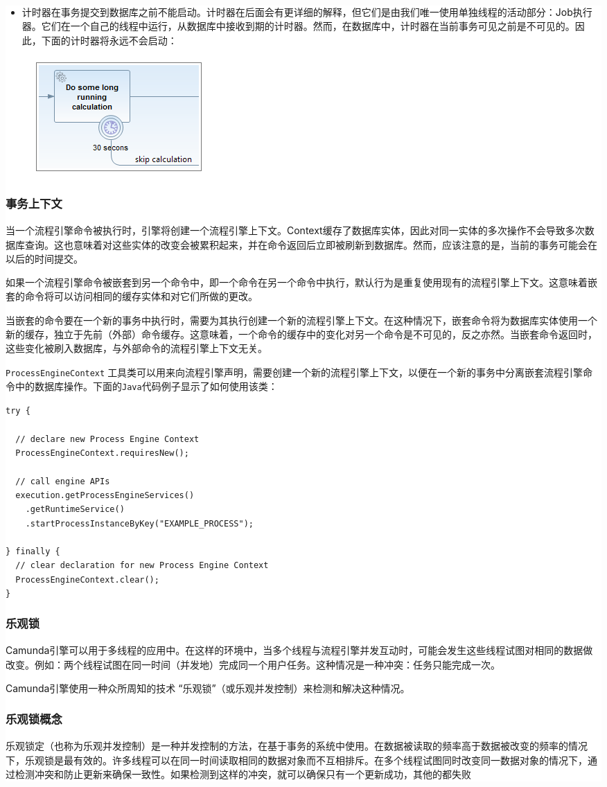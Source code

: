 - 计时器在事务提交到数据库之前不能启动。计时器在后面会有更详细的解释，但它们是由我们唯一使用单独线程的活动部分：Job执行器。它们在一个自己的线程中运行，从数据库中接收到期的计时器。然而，在数据库中，计时器在当前事务可见之前是不可见的。因此，下面的计时器将永远不会启动：

  ![image-20231116173512230](image-20231116173512230.png) 

### 事务上下文

当一个流程引擎命令被执行时，引擎将创建一个流程引擎上下文。Context缓存了数据库实体，因此对同一实体的多次操作不会导致多次数据库查询。这也意味着对这些实体的改变会被累积起来，并在命令返回后立即被刷新到数据库。然而，应该注意的是，当前的事务可能会在以后的时间提交。

如果一个流程引擎命令被嵌套到另一个命令中，即一个命令在另一个命令中执行，默认行为是重复使用现有的流程引擎上下文。这意味着嵌套的命令将可以访问相同的缓存实体和对它们所做的更改。

当嵌套的命令要在一个新的事务中执行时，需要为其执行创建一个新的流程引擎上下文。在这种情况下，嵌套命令将为数据库实体使用一个新的缓存，独立于先前（外部）命令缓存。这意味着，一个命令的缓存中的变化对另一个命令是不可见的，反之亦然。当嵌套命令返回时，这些变化被刷入数据库，与外部命令的流程引擎上下文无关。

`ProcessEngineContext` 工具类可以用来向流程引擎声明，需要创建一个新的流程引擎上下文，以便在一个新的事务中分离嵌套流程引擎命令中的数据库操作。下面的`Java`代码例子显示了如何使用该类：

```
try {

  // declare new Process Engine Context
  ProcessEngineContext.requiresNew();
  
  // call engine APIs
  execution.getProcessEngineServices()
    .getRuntimeService()
    .startProcessInstanceByKey("EXAMPLE_PROCESS");

} finally {
  // clear declaration for new Process Engine Context
  ProcessEngineContext.clear();
}
```

### 乐观锁

Camunda引擎可以用于多线程的应用中。在这样的环境中，当多个线程与流程引擎并发互动时，可能会发生这些线程试图对相同的数据做改变。例如：两个线程试图在同一时间（并发地）完成同一个用户任务。这种情况是一种冲突：任务只能完成一次。

Camunda引擎使用一种众所周知的技术 “乐观锁”（或乐观并发控制）来检测和解决这种情况。

### 乐观锁概念

乐观锁定（也称为乐观并发控制）是一种并发控制的方法，在基于事务的系统中使用。在数据被读取的频率高于数据被改变的频率的情况下，乐观锁是最有效的。许多线程可以在同一时间读取相同的数据对象而不互相排斥。在多个线程试图同时改变同一数据对象的情况下，通过检测冲突和防止更新来确保一致性。如果检测到这样的冲突，就可以确保只有一个更新成功，其他的都失败
